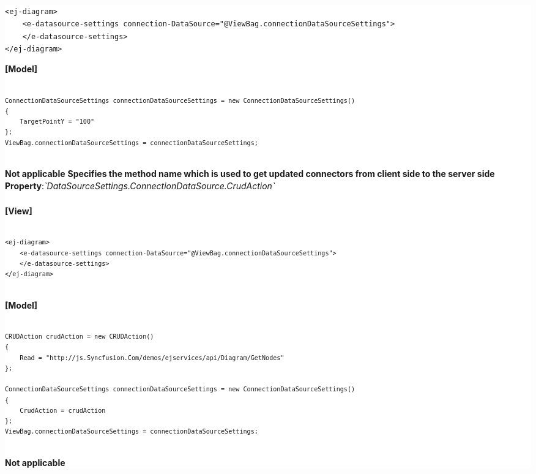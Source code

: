     <ej-diagram>
        <e-datasource-settings connection-DataSource="@ViewBag.connectionDataSourceSettings">
        </e-datasource-settings>
    </ej-diagram>

</code>
<b>[Model]</b>

<code>

    ConnectionDataSourceSettings connectionDataSourceSettings = new ConnectionDataSourceSettings()
    {
        TargetPointY = "100"
    };
    ViewBag.connectionDataSourceSettings = connectionDataSourceSettings;

</code>
</td>
<td>
<b>Not applicable</b></td>
</tr>
<tr>
<td><b>Specifies the method name which is used to get updated connectors from client side to the server side</b></td>
<td>
<b>Property</b>:<i>`DataSourceSettings.ConnectionDataSource.CrudAction`</i>
<br>
<br>
<b>[View]</b>
<code>

    <ej-diagram>
        <e-datasource-settings connection-DataSource="@ViewBag.connectionDataSourceSettings">
        </e-datasource-settings>
    </ej-diagram>

</code>
<b>[Model]</b>

<code>

    CRUDAction crudAction = new CRUDAction()
    {
        Read = "http://js.Syncfusion.Com/demos/ejservices/api/Diagram/GetNodes"
    };

    ConnectionDataSourceSettings connectionDataSourceSettings = new ConnectionDataSourceSettings()
    {
        CrudAction = crudAction
    };
    ViewBag.connectionDataSourceSettings = connectionDataSourceSettings;

</code>
</td>
<td>
<b>Not applicable</b></td>
</tr>
